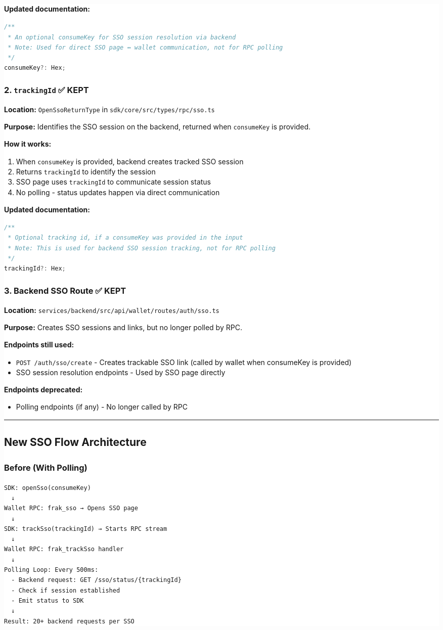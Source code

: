**Updated documentation:**
```typescript
/**
 * An optional consumeKey for SSO session resolution via backend
 * Note: Used for direct SSO page ↔ wallet communication, not for RPC polling
 */
consumeKey?: Hex;
```

### 2. `trackingId` ✅ KEPT
**Location:** `OpenSsoReturnType` in `sdk/core/src/types/rpc/sso.ts`

**Purpose:** Identifies the SSO session on the backend, returned when `consumeKey` is provided.

**How it works:**
1. When `consumeKey` is provided, backend creates tracked SSO session
2. Returns `trackingId` to identify the session
3. SSO page uses `trackingId` to communicate session status
4. No polling - status updates happen via direct communication

**Updated documentation:**
```typescript
/**
 * Optional tracking id, if a consumeKey was provided in the input
 * Note: This is used for backend SSO session tracking, not for RPC polling
 */
trackingId?: Hex;
```

### 3. Backend SSO Route ✅ KEPT
**Location:** `services/backend/src/api/wallet/routes/auth/sso.ts`

**Purpose:** Creates SSO sessions and links, but no longer polled by RPC.

**Endpoints still used:**
- `POST /auth/sso/create` - Creates trackable SSO link (called by wallet when consumeKey is provided)
- SSO session resolution endpoints - Used by SSO page directly

**Endpoints deprecated:**
- Polling endpoints (if any) - No longer called by RPC

---

## New SSO Flow Architecture

### Before (With Polling)
```
SDK: openSso(consumeKey)
  ↓
Wallet RPC: frak_sso → Opens SSO page
  ↓
SDK: trackSso(trackingId) → Starts RPC stream
  ↓
Wallet RPC: frak_trackSso handler
  ↓
Polling Loop: Every 500ms:
  - Backend request: GET /sso/status/{trackingId}
  - Check if session established
  - Emit status to SDK
  ↓
Result: 20+ backend requests per SSO
```
